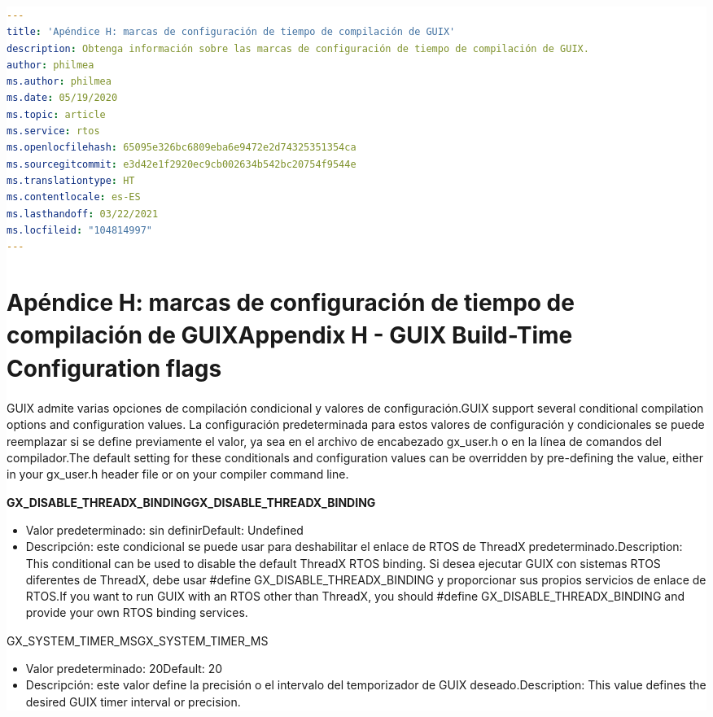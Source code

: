```yaml
---
title: 'Apéndice H: marcas de configuración de tiempo de compilación de GUIX'
description: Obtenga información sobre las marcas de configuración de tiempo de compilación de GUIX.
author: philmea
ms.author: philmea
ms.date: 05/19/2020
ms.topic: article
ms.service: rtos
ms.openlocfilehash: 65095e326bc6809eba6e9472e2d74325351354ca
ms.sourcegitcommit: e3d42e1f2920ec9cb002634b542bc20754f9544e
ms.translationtype: HT
ms.contentlocale: es-ES
ms.lasthandoff: 03/22/2021
ms.locfileid: "104814997"
---
```

# <a name="appendix-h---guix-build-time-configuration-flags"></a><span data-ttu-id="5bde6-103">Apéndice H: marcas de configuración de tiempo de compilación de GUIX</span><span class="sxs-lookup"><span data-stu-id="5bde6-103">Appendix H - GUIX Build-Time Configuration flags</span></span>

<span data-ttu-id="5bde6-104">GUIX admite varias opciones de compilación condicional y valores de configuración.</span><span class="sxs-lookup"><span data-stu-id="5bde6-104">GUIX support several conditional compilation options and configuration values.</span></span> <span data-ttu-id="5bde6-105">La configuración predeterminada para estos valores de configuración y condicionales se puede reemplazar si se define previamente el valor, ya sea en el archivo de encabezado gx_user.h o en la línea de comandos del compilador.</span><span class="sxs-lookup"><span data-stu-id="5bde6-105">The default setting for these conditionals and configuration values can be overridden by pre-defining the value, either in your gx_user.h header file or on your compiler command line.</span></span>

<span data-ttu-id="5bde6-106">**GX_DISABLE_THREADX_BINDING**</span><span class="sxs-lookup"><span data-stu-id="5bde6-106">**GX_DISABLE_THREADX_BINDING**</span></span>
- <span data-ttu-id="5bde6-107">Valor predeterminado: sin definir</span><span class="sxs-lookup"><span data-stu-id="5bde6-107">Default: Undefined</span></span>
- <span data-ttu-id="5bde6-108">Descripción: este condicional se puede usar para deshabilitar el enlace de RTOS de ThreadX predeterminado.</span><span class="sxs-lookup"><span data-stu-id="5bde6-108">Description: This conditional can be used to disable the default ThreadX RTOS binding.</span></span> <span data-ttu-id="5bde6-109">Si desea ejecutar GUIX con sistemas RTOS diferentes de ThreadX, debe usar #define GX_DISABLE_THREADX_BINDING y proporcionar sus propios servicios de enlace de RTOS.</span><span class="sxs-lookup"><span data-stu-id="5bde6-109">If you want to run GUIX with an RTOS other than ThreadX, you should #define GX_DISABLE_THREADX_BINDING and provide your own RTOS binding services.</span></span>

<span data-ttu-id="5bde6-110">GX_SYSTEM_TIMER_MS</span><span class="sxs-lookup"><span data-stu-id="5bde6-110">GX_SYSTEM_TIMER_MS</span></span>
- <span data-ttu-id="5bde6-111">Valor predeterminado: 20</span><span class="sxs-lookup"><span data-stu-id="5bde6-111">Default: 20</span></span>
- <span data-ttu-id="5bde6-112">Descripción: este valor define la precisión o el intervalo del temporizador de GUIX deseado.</span><span class="sxs-lookup"><span data-stu-id="5bde6-112">Description: This value defines the desired GUIX timer interval or precision.</span></span>
